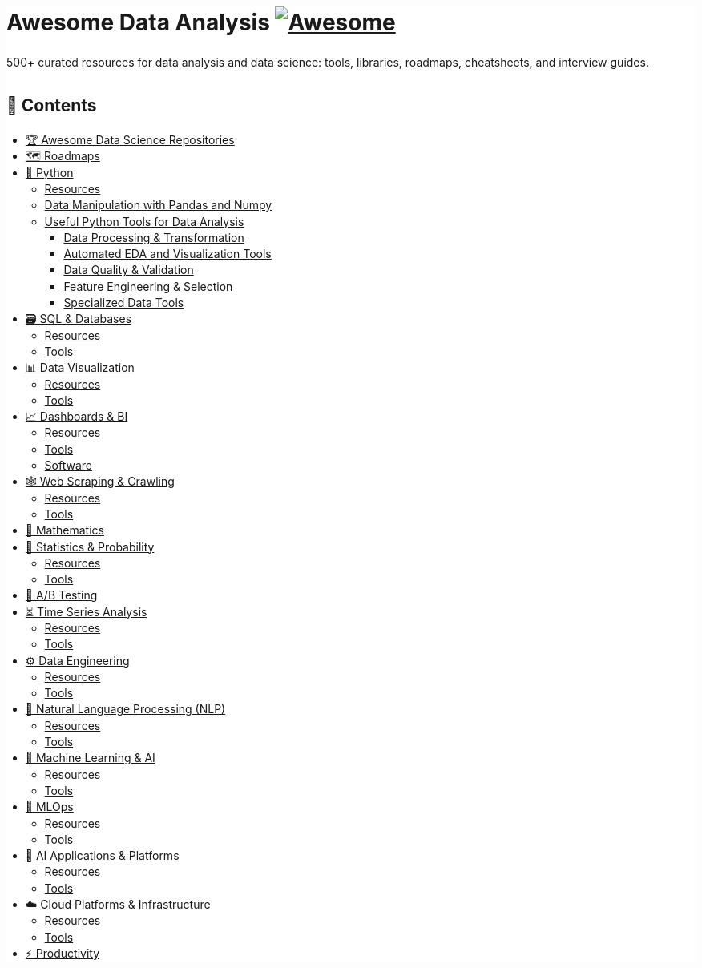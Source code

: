 # Awesome Data Analysis [![Awesome](https://cdn.rawgit.com/sindresorhus/awesome/d7305f38d29fed78fa85652e3a63e154dd8e8829/media/badge.svg)](https://github.com/sindresorhus/awesome)


500+ curated resources for data analysis and data science: tools, libraries, roadmaps, cheatsheets, and interview guides.

<a id="contents"></a>

## 📑 Contents

- [🏆 Awesome Data Science Repositories](#awesome-data-science-repositories)
- [🗺️ Roadmaps](#roadmaps)
- [🐍 Python](#python)
  - [Resources](#python-resources)
  - [Data Manipulation with Pandas and Numpy](#python-data-manipulation-with-pandas-and-numpy)
  - [Useful Python Tools for Data Analysis](#python-useful-python-tools-for-data-analysis)
    - [Data Processing \& Transformation](#python-data-processing-transformation)
    - [Automated EDA and Visualization Tools](#python-automated-data-visualization-tools)
    - [Data Quality \& Validation](#python-data-quality-validation)
    - [Feature Engineering & Selection](#python-feature-engineering-selection)
    - [Specialized Data Tools](#python-specialized-data-tools)
- [🗃️ SQL \& Databases](#sql-databases)
  - [Resources](#sql-databases-resources)
  - [Tools](#sql-databases-tools)
- [📊 Data Visualization](#data-visualization)
  - [Resources](#data-visualization-resources)
  - [Tools](#data-visualization-tools)
- [📈 Dashboards & BI](#dashboards)
  - [Resources](#dashboards-resources)
  - [Tools](#dashboards-tools)
  - [Software](#dashboards-software)
- [🕸️ Web Scraping \& Crawling](#web-scraping-crawling)
  - [Resources](#web-scraping-crawling-resources)
  - [Tools](#web-scraping-crawling-tools)
- [🔢 Mathematics](#mathematics)
- [🎲 Statistics \& Probability](#statistics-probability)
  - [Resources](#statistics-probability-resources)
  - [Tools](#statistics-probability-tools)
- [🧪 A/B Testing](#ab-testing)
- [⏳ Time Series Analysis](#time-series-analysis)
  - [Resources](#time-series-analysis-resources)
  - [Tools](#time-series-analysis-tools)
- [⚙️ Data Engineering](#data-engineering)
  - [Resources](#data-engineering-resources)
  - [Tools](#data-engineering-tools)
- [📖 Natural Language Processing (NLP)](#natural-language-processing-nlp)
  - [Resources](#natural-language-processing-nlp-resources)
  - [Tools](#natural-language-processing-nlp-tools)
- [🤖 Machine Learning & AI](#machine-learning)
  - [Resources](#machine-learning-resources)
  - [Tools](#machine-learning-tools)
- [🚀 MLOps](#mlops)
  - [Resources](#mlops-resources)
  - [Tools](#mlops-tools)
- [🧠 AI Applications & Platforms](#ai-applications)
  - [Resources](#ai-applications-resources)
  - [Tools](#ai-applications-tools)
- [☁️ Cloud Platforms & Infrastructure](#cloud-platforms)
  - [Resources](#cloud-platform-resources)
  - [Tools](#cloud-platform-tools)
- [⚡ Productivity](#productivity)